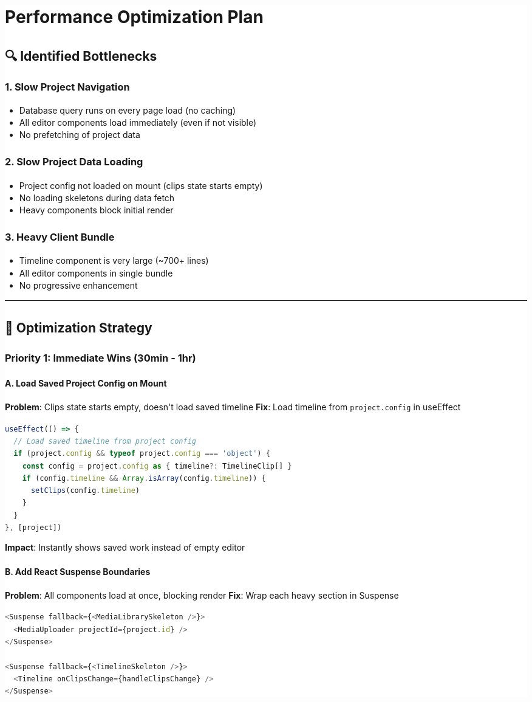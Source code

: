 # Performance Optimization Plan

## 🔍 Identified Bottlenecks

### 1. **Slow Project Navigation**
- Database query runs on every page load (no caching)
- All editor components load immediately (even if not visible)
- No prefetching of project data

### 2. **Slow Project Data Loading**
- Project config not loaded on mount (clips state starts empty)
- No loading skeletons during data fetch
- Heavy components block initial render

### 3. **Heavy Client Bundle**
- Timeline component is very large (~700+ lines)
- All editor components in single bundle
- No progressive enhancement

---

## 🚀 Optimization Strategy

### Priority 1: Immediate Wins (30min - 1hr)

#### A. Load Saved Project Config on Mount
**Problem**: Clips state starts empty, doesn't load saved timeline
**Fix**: Load timeline from `project.config` in useEffect

```typescript
useEffect(() => {
  // Load saved timeline from project config
  if (project.config && typeof project.config === 'object') {
    const config = project.config as { timeline?: TimelineClip[] }
    if (config.timeline && Array.isArray(config.timeline)) {
      setClips(config.timeline)
    }
  }
}, [project])
```

**Impact**: Instantly shows saved work instead of empty editor

#### B. Add React Suspense Boundaries
**Problem**: All components load at once, blocking render
**Fix**: Wrap each heavy section in Suspense

```typescript
<Suspense fallback={<MediaLibrarySkeleton />}>
  <MediaUploader projectId={project.id} />
</Suspense>

<Suspense fallback={<TimelineSkeleton />}>
  <Timeline onClipsChange={handleClipsChange} />
</Suspense>
```
